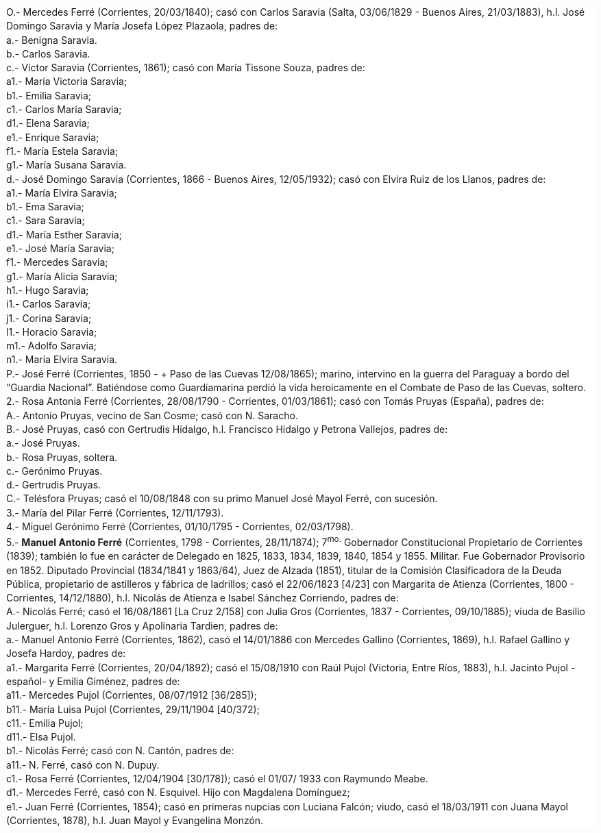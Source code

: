 O.- Mercedes Ferré (Corrientes, 20/03/1840); casó con Carlos Saravia (Salta, 03/06/1829 - Buenos Aires, 21/03/1883), h.l. José Domingo Saravia y María Josefa López Plazaola, padres de:  
a.- Benigna Saravia.  
b.- Carlos Saravia.  
c.- Víctor Saravia (Corrientes, 1861); casó con María Tissone Souza, padres de:  
a1.- María Victoria Saravia;  
b1.- Emilia Saravia;  
c1.- Carlos María Saravia;  
d1.- Elena Saravia;  
e1.- Enrique Saravia;  
f1.- María Estela Saravia;  
g1.- María Susana Saravia.  
d.- José Domingo Saravia (Corrientes, 1866 - Buenos Aires, 12/05/1932); casó con Elvira Ruiz de los Llanos, padres de:  
a1.- María Elvira Saravia;  
b1.- Ema Saravia;  
c1.- Sara Saravia;  
d1.- María Esther Saravia;  
e1.- José María Saravia;  
f1.- Mercedes Saravia;  
g1.- María Alicia Saravia;  
h1.- Hugo Saravia;  
i1.- Carlos Saravia;  
j1.- Corina Saravia;  
l1.- Horacio Saravia;  
m1.- Adolfo Saravia;  
n1.- María Elvira Saravia.  
P.- José Ferré (Corrientes, 1850 - + Paso de las Cuevas 12/08/1865); marino, intervino en la guerra del Paraguay a bordo del “Guardia Nacional”. Batiéndose como Guardiamarina perdió la vida heroicamente en el Combate de Paso de las Cuevas, soltero.  
2.- Rosa Antonia Ferré (Corrientes, 28/08/1790 - Corrientes, 01/03/1861); casó con Tomás Pruyas (España), padres de:  
A.- Antonio Pruyas, vecino de San Cosme; casó con N. Saracho.  
B.- José Pruyas, casó con Gertrudis Hidalgo, h.l. Francisco Hidalgo y Petrona Vallejos, padres de:  
a.- José Pruyas.  
b.- Rosa Pruyas, soltera.  
c.- Gerónimo Pruyas.  
d.- Gertrudis Pruyas.  
C.- Telésfora Pruyas; casó el 10/08/1848 con su primo Manuel José Mayol Ferré, con sucesión.  
3.- María del Pilar Ferré (Corrientes, 12/11/1793).  
4.- Miguel Gerónimo Ferré (Corrientes, 01/10/1795 - Corrientes, 02/03/1798).  
5.- **Manuel Antonio Ferré** (Corrientes, 1798 - Corrientes, 28/11/1874); 7<sup>mo.</sup> Gobernador Constitucional Propietario de Corrientes (1839); también lo fue en carácter de Delegado en 1825, 1833, 1834, 1839, 1840, 1854 y 1855. Militar. Fue Gobernador Provisorio en 1852. Diputado Provincial (1834/1841 y 1863/64), Juez de Alzada (1851), titular de la Comisión Clasificadora de la Deuda Pública, propietario de astilleros y fábrica de ladrillos; casó el 22/06/1823 \[4/23\] con Margarita de Atienza (Corrientes, 1800 - Corrientes, 14/12/1880), h.l. Nicolás de Atienza e Isabel Sánchez Corriendo, padres de:  
A.- Nicolás Ferré; casó el 16/08/1861 \[La Cruz 2/158\] con Julia Gros (Corrientes, 1837 - Corrientes, 09/10/1885); viuda de Basilio Julerguer, h.l. Lorenzo Gros y Apolinaria Tardien, padres de:  
a.- Manuel Antonio Ferré (Corrientes, 1862), casó el 14/01/1886 con Mercedes Gallino (Corrientes, 1869), h.l. Rafael Gallino y Josefa Hardoy, padres de:  
a1.- Margarita Ferré (Corrientes, 20/04/1892); casó el 15/08/1910 con Raúl Pujol (Victoria, Entre Ríos, 1883), h.l. Jacinto Pujol -español- y Emilia Giménez, padres de:  
a11.- Mercedes Pujol (Corrientes, 08/07/1912 \[36/285\]);  
b11.- María Luisa Pujol (Corrientes, 29/11/1904 \[40/372);  
c11.- Emilia Pujol;  
d11.- Elsa Pujol.  
b1.- Nicolás Ferré; casó con N. Cantón, padres de:  
a11.- N. Ferré, casó con N. Dupuy.  
c1.- Rosa Ferré (Corrientes, 12/04/1904 \[30/178\]); casó el 01/07/ 1933 con Raymundo Meabe.  
d1.- Mercedes Ferré, casó con N. Esquivel. Hijo con Magdalena Domínguez;  
e1.- Juan Ferré (Corrientes, 1854); casó en primeras nupcias con Luciana Falcón; viudo, casó el 18/03/1911 con Juana Mayol (Corrientes, 1878), h.l. Juan Mayol y Evangelina Monzón.  